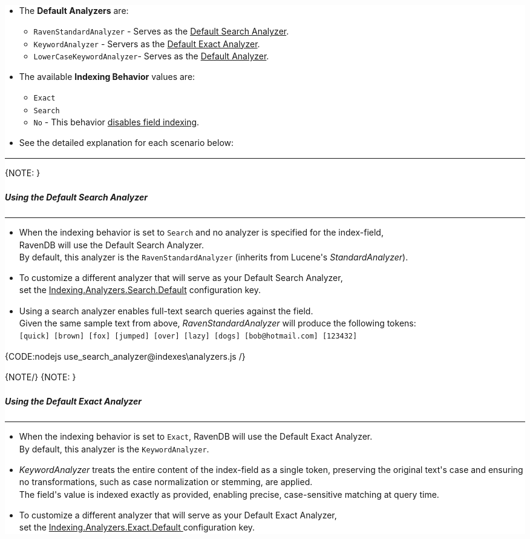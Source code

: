 * The **Default Analyzers** are:
    * `RavenStandardAnalyzer` - Serves as the [Default Search Analyzer](../indexes/using-analyzers#using-the-default-search-analyzer).
    * `KeywordAnalyzer` - Servers as the [Default Exact Analyzer](../indexes/using-analyzers#using-the-default-exact-analyzer).
    * `LowerCaseKeywordAnalyzer`- Serves as the [Default Analyzer](../indexes/using-analyzers#using-the-default-analyzer).

* The available **Indexing Behavior** values are:
    * `Exact`
    * `Search`
    * `No` - This behavior [disables field indexing](../indexes/using-analyzers#disabling-indexing-for-index-field).

* See the detailed explanation for each scenario below:

---

{NOTE: }

##### Using the Default Search Analyzer

---

* When the indexing behavior is set to `Search` and no analyzer is specified for the index-field,  
  RavenDB will use the Default Search Analyzer.  
  By default, this analyzer is the `RavenStandardAnalyzer` (inherits from Lucene's _StandardAnalyzer_).

* To customize a different analyzer that will serve as your Default Search Analyzer,  
  set the [Indexing.Analyzers.Search.Default](../server/configuration/indexing-configuration#indexing.analyzers.search.default) configuration key.

* Using a search analyzer enables full-text search queries against the field.  
  Given the same sample text from above, _RavenStandardAnalyzer_ will produce the following tokens:  
  `[quick] [brown] [fox] [jumped] [over] [lazy] [dogs] [bob@hotmail.com] [123432]`

{CODE:nodejs use_search_analyzer@indexes\analyzers.js /}

{NOTE/}
{NOTE: }

##### Using the Default Exact Analyzer

---

* When the indexing behavior is set to `Exact`, RavenDB will use the Default Exact Analyzer.  
  By default, this analyzer is the `KeywordAnalyzer`.

* _KeywordAnalyzer_ treats the entire content of the index-field as a single token,
  preserving the original text's case and ensuring no transformations, such as case normalization or stemming, are applied.  
  The field's value is indexed exactly as provided, enabling precise, case-sensitive matching at query time.

* To customize a different analyzer that will serve as your Default Exact Analyzer,  
  set the [Indexing.Analyzers.Exact.Default ](../server/configuration/indexing-configuration#indexing.analyzers.exact.default) configuration key.
